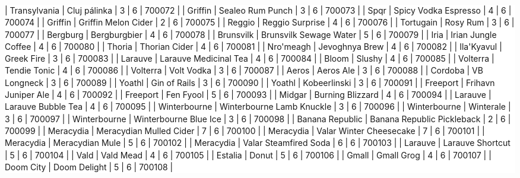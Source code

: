|    Transylvania     |         Cluj pálinka          |         3         |       6        |   700072   |
|       Griffin       |       Sealeo Rum Punch        |         3         |       6        |   700073   |
|        Spqr         |     Spicy Vodka Espresso      |         4         |       6        |   700074   |
|       Griffin       |      Griffin Melon Cider      |         2         |       6        |   700075   |
|       Reggio        |        Reggio Surprise        |         4         |       6        |   700076   |
|      Tortugain      |           Rosy Rum            |         3         |       6        |   700077   |
|      Bergburg       |         Bergburgbier          |         4         |       6        |   700078   |
|      Brunsvilk      |    Brunsvilk Sewage Water     |         5         |       6        |   700079   |
|        Iria         |      Irian Jungle Coffee      |         4         |       6        |   700080   |
|       Thoria        |         Thorian Cider         |         4         |       6        |   700081   |
|      Nro'meagh      |        Jevoghnya Brew         |         4         |       6        |   700082   |
|     Ila'Kyavul      |          Greek Fire           |         3         |       6        |   700083   |
|       Larauve       |     Larauve Medicinal Tea     |         4         |       6        |   700084   |
|        Bloom        |            Slushy             |         4         |       6        |   700085   |
|      Volterra       |         Tendie Tonic          |         4         |       6        |   700086   |
|      Volterra       |          Volt Vodka           |         3         |       6        |   700087   |
|        Aeros        |           Aeros Ale           |         3         |       6        |   700088   |
|       Cordoba       |          VB Longneck          |         3         |       6        |   700089   |
|       Yoathl        |         Gin of Rails          |         3         |       6        |   700090   |
|       Yoathl        |         Kobeerlinski          |         3         |       6        |   700091   |
|      Freeport       |      Frihavn Juniper Ale      |         4         |       6        |   700092   |
|      Freeport       |           Fen Fyool           |         5         |       6        |   700093   |
|       Midgar        |       Burning Blizzard        |         4         |       6        |   700094   |
|       Larauve       |      Larauve Bubble Tea       |         4         |       6        |   700095   |
|    Winterbourne     |   Winterbourne Lamb Knuckle   |         3         |       6        |   700096   |
|    Winterbourne     |           Winterale           |         3         |       6        |   700097   |
|    Winterbourne     |     Winterbourne Blue Ice     |         3         |       6        |   700098   |
|   Banana Republic   |  Banana Republic Pickleback   |         2         |       6        |   700099   |
|      Meracydia      |    Meracydian Mulled Cider    |         7         |       6        |   700100   |
|      Meracydia      |    Valar Winter Cheesecake    |         7         |       6        |   700101   |
|      Meracydia      |        Meracydian Mule        |         5         |       6        |   700102   |
|      Meracydia      |     Valar Steamfired Soda     |         6         |       6        |   700103   |
|       Larauve       |       Larauve Shortcut        |         5         |       6        |   700104   |
|        Vald         |           Vald Mead           |         4         |       6        |   700105   |
|       Estalia       |             Donut             |         5         |       6        |   700106   |
|        Gmall        |          Gmall Grog           |         4         |       6        |   700107   |
|      Doom City      |         Doom Delight          |         5         |       6        |   700108   |